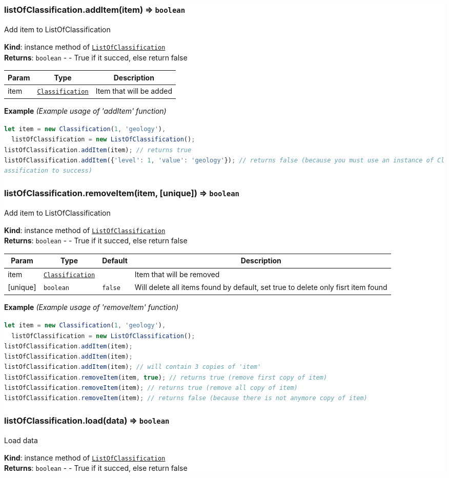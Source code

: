 ### listOfClassification.addItem(item) ⇒ <code>boolean</code>
Add item to ListOfClassification

**Kind**: instance method of [<code>ListOfClassification</code>](#ListOfClassification)  
**Returns**: <code>boolean</code> - - True if it succed, else return false  

| Param | Type | Description |
| --- | --- | --- |
| item | [<code>Classification</code>](#Classification) | Item that will be added |

**Example** *(Example usage of &#x27;addItem&#x27; function)*  
```js
let item = new Classification(1, 'geology'),
  listOfClassification = new ListOfClassification();
listOfClassification.addItem(item); // returns true
listOfClassification.addItem({'level': 1, 'value': 'geology'}); // returns false (because you must use an instance of Classification to success)
```
<a name="ListOfClassification+removeItem"></a>

### listOfClassification.removeItem(item, [unique]) ⇒ <code>boolean</code>
Add item to ListOfClassification

**Kind**: instance method of [<code>ListOfClassification</code>](#ListOfClassification)  
**Returns**: <code>boolean</code> - - True if it succed, else return false  

| Param | Type | Default | Description |
| --- | --- | --- | --- |
| item | [<code>Classification</code>](#Classification) |  | Item that will be removed |
| [unique] | <code>boolean</code> | <code>false</code> | Will delete all items found by default, set true to delete only fisrt item found |

**Example** *(Example usage of &#x27;removeItem&#x27; function)*  
```js
let item = new Classification(1, 'geology'),
  listOfClassification = new ListOfClassification();
listOfClassification.addItem(item);
listOfClassification.addItem(item);
listOfClassification.addItem(item); // will contain 3 copies of 'item'
listOfClassification.removeItem(item, true); // returns true (remove first copy of item)
listOfClassification.removeItem(item); // returns true (remove all copy of item)
listOfClassification.removeItem(item); // returns false (because there is not anymore copy of item)
```
<a name="ListOfClassification+load"></a>

### listOfClassification.load(data) ⇒ <code>boolean</code>
Load data

**Kind**: instance method of [<code>ListOfClassification</code>](#ListOfClassification)  
**Returns**: <code>boolean</code> - - True if it succed, else return false  
